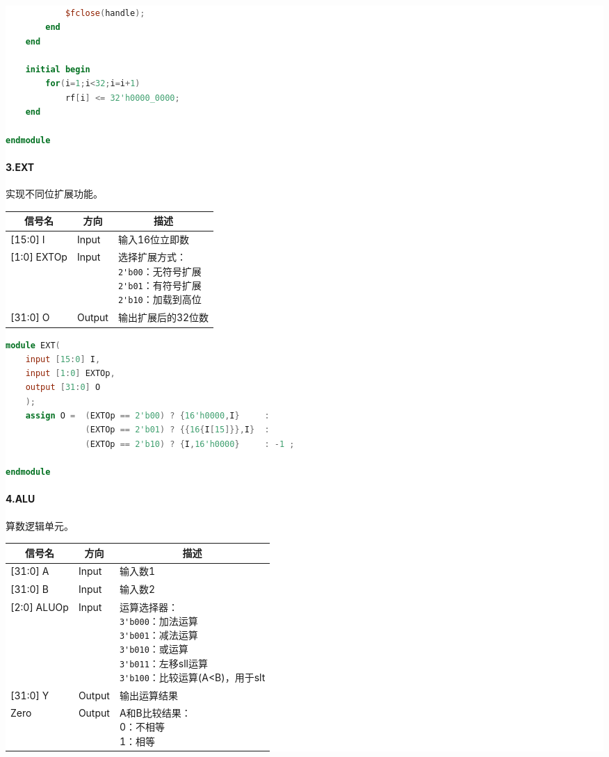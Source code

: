 ```verilog
			$fclose(handle);
		end
	end
	
	initial begin
		for(i=1;i<32;i=i+1)
			rf[i] <= 32'h0000_0000;
	end

endmodule
```



#### 3.EXT

实现不同位扩展功能。

| 信号名      | 方向   | 描述                                                         |
| ----------- | ------ | ------------------------------------------------------------ |
| [15:0] I    | Input  | 输入16位立即数                                               |
| [1:0] EXTOp | Input  | 选择扩展方式：<br>`2'b00`：无符号扩展<br>`2'b01`：有符号扩展<br>`2'b10`：加载到高位 |
| [31:0] O    | Output | 输出扩展后的32位数                                           |

```verilog
module EXT(
    input [15:0] I,
    input [1:0] EXTOp,
    output [31:0] O
    );
	assign O = 	(EXTOp == 2'b00) ? {16'h0000,I} 	:
				(EXTOp == 2'b01) ? {{16{I[15]}},I}	:
				(EXTOp == 2'b10) ? {I,16'h0000} 	: -1 ;
					
endmodule
```



#### 4.ALU

算数逻辑单元。

| 信号名      | 方向   | 描述                                                         |
| ----------- | ------ | ------------------------------------------------------------ |
| [31:0] A    | Input  | 输入数1                                                      |
| [31:0] B    | Input  | 输入数2                                                      |
| [2:0] ALUOp | Input  | 运算选择器：<br>`3'b000`：加法运算<br/>`3'b001`：减法运算<br/>`3'b010`：或运算<br/>`3'b011`：左移sll运算<br/>`3'b100`：比较运算(A<B)，用于slt |
| [31:0] Y    | Output | 输出运算结果                                                 |
| Zero        | Output | A和B比较结果：<br>0：不相等<br>1：相等                       |
